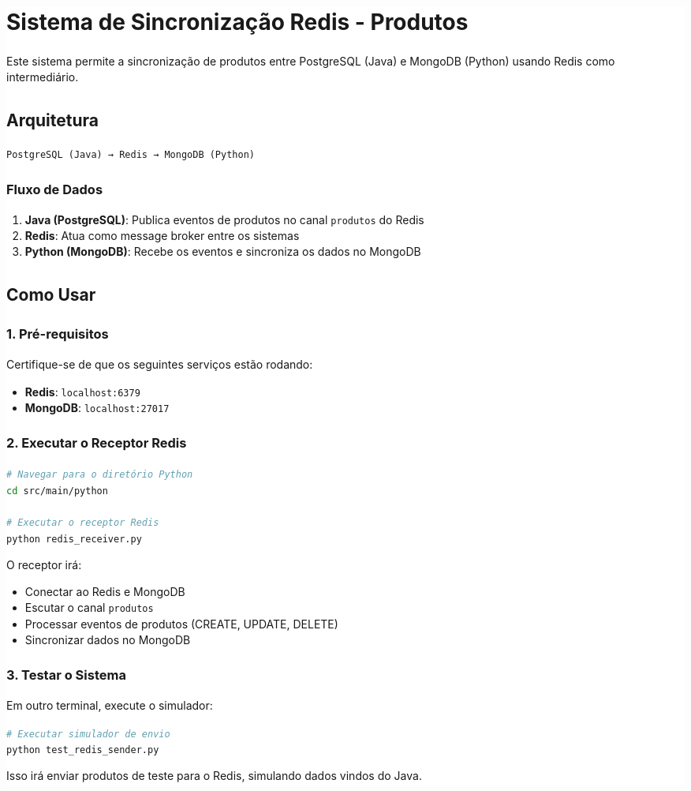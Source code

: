 # Sistema de Sincronização Redis - Produtos

Este sistema permite a sincronização de produtos entre PostgreSQL (Java) e MongoDB (Python) usando Redis como intermediário.

## Arquitetura

```
PostgreSQL (Java) → Redis → MongoDB (Python)
```

### Fluxo de Dados

1. **Java (PostgreSQL)**: Publica eventos de produtos no canal `produtos` do Redis
2. **Redis**: Atua como message broker entre os sistemas
3. **Python (MongoDB)**: Recebe os eventos e sincroniza os dados no MongoDB

## Como Usar

### 1. Pré-requisitos

Certifique-se de que os seguintes serviços estão rodando:

- **Redis**: `localhost:6379`
- **MongoDB**: `localhost:27017`

### 2. Executar o Receptor Redis

```bash
# Navegar para o diretório Python
cd src/main/python

# Executar o receptor Redis
python redis_receiver.py
```

O receptor irá:

- Conectar ao Redis e MongoDB
- Escutar o canal `produtos`
- Processar eventos de produtos (CREATE, UPDATE, DELETE)
- Sincronizar dados no MongoDB

### 3. Testar o Sistema

Em outro terminal, execute o simulador:

```bash
# Executar simulador de envio
python test_redis_sender.py
```

Isso irá enviar produtos de teste para o Redis, simulando dados vindos do Java.
